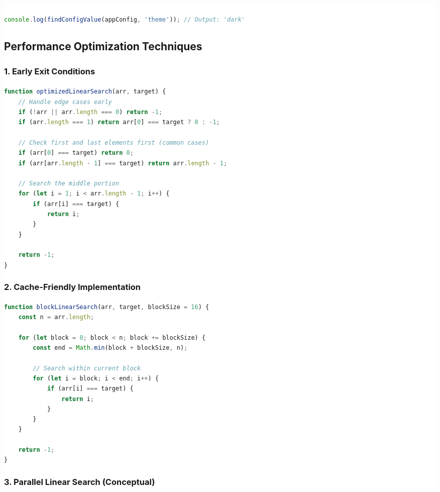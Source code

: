 ```javascript

console.log(findConfigValue(appConfig, 'theme')); // Output: 'dark'
```

## Performance Optimization Techniques

### 1. Early Exit Conditions

```javascript
function optimizedLinearSearch(arr, target) {
    // Handle edge cases early
    if (!arr || arr.length === 0) return -1;
    if (arr.length === 1) return arr[0] === target ? 0 : -1;
    
    // Check first and last elements first (common cases)
    if (arr[0] === target) return 0;
    if (arr[arr.length - 1] === target) return arr.length - 1;
    
    // Search the middle portion
    for (let i = 1; i < arr.length - 1; i++) {
        if (arr[i] === target) {
            return i;
        }
    }
    
    return -1;
}
```

### 2. Cache-Friendly Implementation

```javascript
function blockLinearSearch(arr, target, blockSize = 16) {
    const n = arr.length;
    
    for (let block = 0; block < n; block += blockSize) {
        const end = Math.min(block + blockSize, n);
        
        // Search within current block
        for (let i = block; i < end; i++) {
            if (arr[i] === target) {
                return i;
            }
        }
    }
    
    return -1;
}
```

### 3. Parallel Linear Search (Conceptual)

